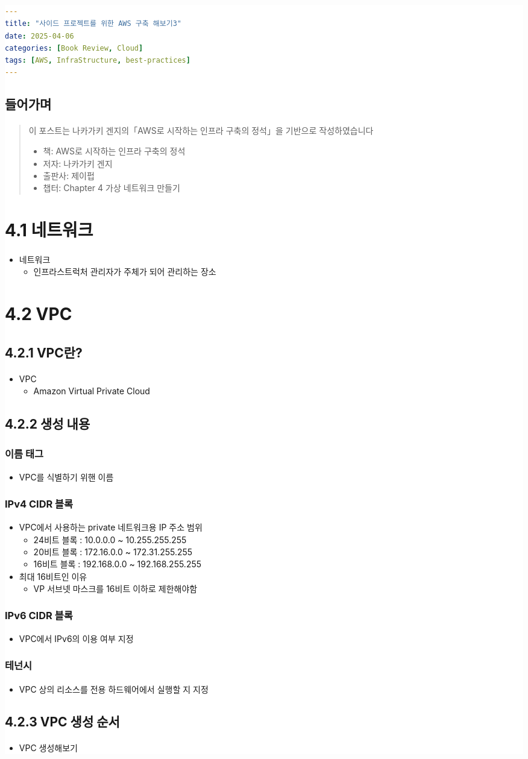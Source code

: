 ```yaml
---
title: "사이드 프로젝트를 위한 AWS 구축 해보기3"
date: 2025-04-06
categories: [Book Review, Cloud]
tags: [AWS, InfraStructure, best-practices]
---
```


## 들어가며
> 이 포스트는 나카가키 겐지의「AWS로 시작하는 인프라 구축의 정석」을 기반으로 작성하였습니다
> - 책: AWS로 시작하는 인프라 구축의 정석
> - 저자: 나카가키 겐지
> - 출판사: 제이펍
> - 챕터: Chapter 4 가상 네트워크 만들기

# 4.1 네트워크
- 네트워크
    - 인프라스트럭처 관리자가 주체가 되어 관리하는 장소
# 4.2 VPC
## 4.2.1 VPC란?
- VPC
    - Amazon Virtual Private Cloud

## 4.2.2 생성 내용
### 이름 태그
- VPC를 식별하기 위핸 이름

### IPv4 CIDR 블록
- VPC에서 사용하는 private 네트워크용 IP 주소 범위
    - 24비트 블록 : 10.0.0.0 ~ 10.255.255.255
    - 20비트 블록 : 172.16.0.0 ~ 172.31.255.255
    - 16비트 블록 : 192.168.0.0 ~ 192.168.255.255
- 최대 16비트인 이유
    - VP 서브넷 마스크를 16비트 이하로 제한해야함

### IPv6 CIDR 블록
- VPC에서 IPv6의 이용 여부 지정

### 테넌시
- VPC 상의 리소스를 전용 하드웨어에서 실행할 지 지정

## 4.2.3 VPC 생성 순서
- VPC 생성해보기
